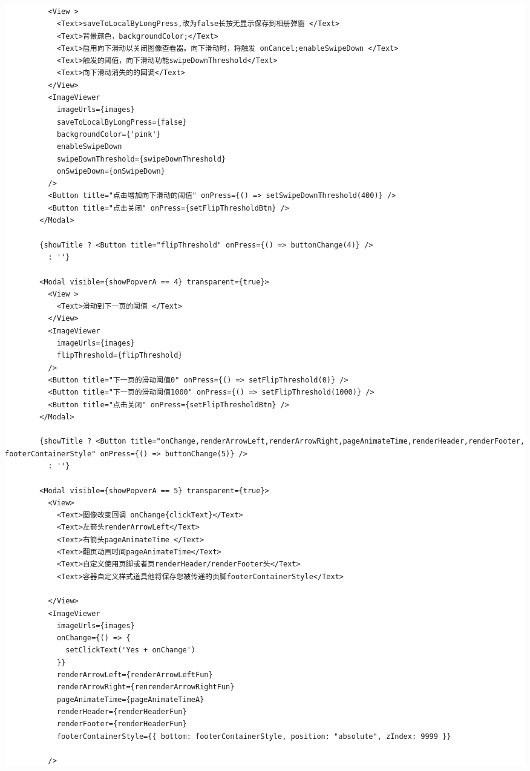 ```tsx
          <View >
            <Text>saveToLocalByLongPress,改为false长按无显示保存到相册弹窗 </Text>
            <Text>背景颜色，backgroundColor;</Text>
            <Text>启用向下滑动以关闭图像查看器。向下滑动时，将触发 onCancel;enableSwipeDown </Text>
            <Text>触发的阈值，向下滑动功能swipeDownThreshold</Text>
            <Text>向下滑动消失的的回调</Text>
          </View>
          <ImageViewer
            imageUrls={images}
            saveToLocalByLongPress={false}
            backgroundColor={'pink'}
            enableSwipeDown
            swipeDownThreshold={swipeDownThreshold}
            onSwipeDown={onSwipeDown}
          />
          <Button title="点击增加向下滑动的阈值" onPress={() => setSwipeDownThreshold(400)} />
          <Button title="点击关闭" onPress={setFlipThresholdBtn} />
        </Modal>

        {showTitle ? <Button title="flipThreshold" onPress={() => buttonChange(4)} />
          : ''}

        <Modal visible={showPopverA == 4} transparent={true}>
          <View >
            <Text>滑动到下一页的阈值 </Text>
          </View>
          <ImageViewer
            imageUrls={images}
            flipThreshold={flipThreshold}
          />
          <Button title="下一页的滑动阈值0" onPress={() => setFlipThreshold(0)} />
          <Button title="下一页的滑动阈值1000" onPress={() => setFlipThreshold(1000)} />
          <Button title="点击关闭" onPress={setFlipThresholdBtn} />
        </Modal>

        {showTitle ? <Button title="onChange,renderArrowLeft,renderArrowRight,pageAnimateTime,renderHeader,renderFooter,footerContainerStyle" onPress={() => buttonChange(5)} />
          : ''}

        <Modal visible={showPopverA == 5} transparent={true}>
          <View>
            <Text>图像改变回调 onChange{clickText}</Text>
            <Text>左箭头renderArrowLeft</Text>
            <Text>右箭头pageAnimateTime </Text>
            <Text>翻页动画时间pageAnimateTime</Text>
            <Text>自定义使用页脚或者页renderHeader/renderFooter头</Text>
            <Text>容器自定义样式道具他将保存您被传递的页脚footerContainerStyle</Text>

          </View>
          <ImageViewer
            imageUrls={images}
            onChange={() => {
              setClickText('Yes + onChange')
            }}
            renderArrowLeft={renderArrowLeftFun}
            renderArrowRight={renrenderArrowRightFun}
            pageAnimateTime={pageAnimateTimeA}
            renderHeader={renderHeaderFun}
            renderFooter={renderHeaderFun}
            footerContainerStyle={{ bottom: footerContainerStyle, position: "absolute", zIndex: 9999 }}

          />
```